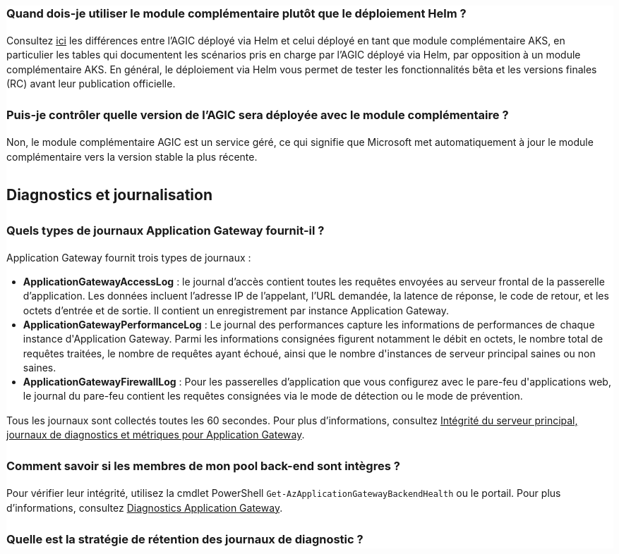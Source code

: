 ### <a name="when-should-i-use-the-add-on-versus-the-helm-deployment"></a>Quand dois-je utiliser le module complémentaire plutôt que le déploiement Helm ? 

Consultez [ici](ingress-controller-overview.md#difference-between-helm-deployment-and-aks-add-on) les différences entre l’AGIC déployé via Helm et celui déployé en tant que module complémentaire AKS, en particulier les tables qui documentent les scénarios pris en charge par l’AGIC déployé via Helm, par opposition à un module complémentaire AKS. En général, le déploiement via Helm vous permet de tester les fonctionnalités bêta et les versions finales (RC) avant leur publication officielle. 

### <a name="can-i-control-which-version-of-agic-will-be-deployed-with-the-add-on"></a>Puis-je contrôler quelle version de l’AGIC sera déployée avec le module complémentaire ?

Non, le module complémentaire AGIC est un service géré, ce qui signifie que Microsoft met automatiquement à jour le module complémentaire vers la version stable la plus récente. 

## <a name="diagnostics-and-logging"></a>Diagnostics et journalisation

### <a name="what-types-of-logs-does-application-gateway-provide"></a>Quels types de journaux Application Gateway fournit-il ?

Application Gateway fournit trois types de journaux : 

* **ApplicationGatewayAccessLog** : le journal d’accès contient toutes les requêtes envoyées au serveur frontal de la passerelle d’application. Les données incluent l’adresse IP de l’appelant, l’URL demandée, la latence de réponse, le code de retour, et les octets d’entrée et de sortie. Il contient un enregistrement par instance Application Gateway.
* **ApplicationGatewayPerformanceLog** : Le journal des performances capture les informations de performances de chaque instance d'Application Gateway. Parmi les informations consignées figurent notamment le débit en octets, le nombre total de requêtes traitées, le nombre de requêtes ayant échoué, ainsi que le nombre d'instances de serveur principal saines ou non saines.
* **ApplicationGatewayFirewallLog** : Pour les passerelles d’application que vous configurez avec le pare-feu d'applications web, le journal du pare-feu contient les requêtes consignées via le mode de détection ou le mode de prévention.

Tous les journaux sont collectés toutes les 60 secondes. Pour plus d’informations, consultez [Intégrité du serveur principal, journaux de diagnostics et métriques pour Application Gateway](application-gateway-diagnostics.md).

### <a name="how-do-i-know-if-my-backend-pool-members-are-healthy"></a>Comment savoir si les membres de mon pool back-end sont intègres ?

Pour vérifier leur intégrité, utilisez la cmdlet PowerShell `Get-AzApplicationGatewayBackendHealth` ou le portail. Pour plus d’informations, consultez [Diagnostics Application Gateway](application-gateway-diagnostics.md).

### <a name="whats-the-retention-policy-for-the-diagnostic-logs"></a>Quelle est la stratégie de rétention des journaux de diagnostic ?
